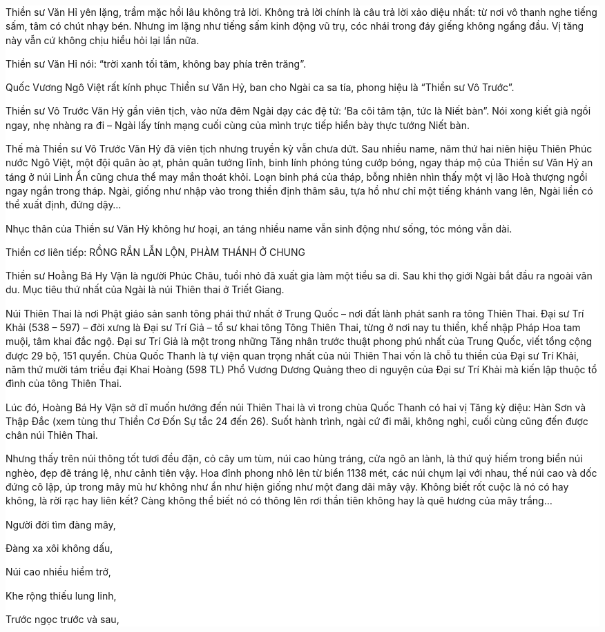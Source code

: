 Thiền sư Văn Hỉ yên lặng, trầm mặc hồi lâu không trả lời. Không trả lời chính là câu trả lời xảo diệu nhất: từ nơi vô thanh nghe tiếng sấm, tâm có chút nhạy bén. Nhưng im lặng như tiếng sấm kinh động vũ trụ, cóc nhái trong đáy giếng không ngẩng đầu. Vị tăng này vẫn cứ không chịu hiểu hỏi lại lần nữa.

Thiền sư Văn Hỉ nói: “trời xanh tối tăm, không bay phía trên trăng”.

Quốc Vương Ngô Việt rất kính phục Thiền sư Văn Hỷ, ban cho Ngài ca sa tía, phong hiệu là “Thiền sư Vô Trước”.

Thiền sư Vô Trước Văn Hỷ gần viên tịch, vào nửa đêm Ngài dạy các đệ tử: ‘Ba cõi tâm tận, tức là Niết bàn”. 
Nói xong kiết già ngồi ngay, nhẹ nhàng ra đi – Ngài lấy tính mạng cuối cùng của mình trực tiếp hiển bày thực tướng Niết bàn.

Thế mà Thiền sư Vô Trước Văn Hỷ đã viên tịch nhưng truyền kỳ vẫn chưa dứt. 
Sau nhiều name, năm thứ hai niên hiệu Thiên Phúc nước Ngô Việt, một đội quân ào ạt, phản quân tướng lĩnh, binh lính phóng túng cướp bóng, ngay tháp mộ của Thiền sư Văn Hỷ an táng ở núi Linh Ẩn cũng chưa thể may mắn thoát khỏi. Loạn binh phá của tháp, bỗng nhiên nhìn thấy một vị lão Hoà thượng ngồi ngay ngắn trong tháp. Ngài, giống như nhập vào trong thiền định thâm sâu, tựa hồ như chỉ một tiếng khánh vang lên, Ngài liền có thể xuất định, đứng dậy…

Nhục thân của Thiền sư Văn Hỷ không hư hoại, an táng nhiều name vẫn sinh động như sống, tóc móng vẫn dài.

Thiền cơ liên tiếp: RỒNG RẮN LẪN LỘN, PHÀM THÁNH Ở CHUNG

Thiền sư Hoằng Bá Hy Vận là người Phúc Châu, tuổi nhỏ đã xuất gia làm một tiểu sa di. Sau khi thọ giới Ngài bắt đầu ra ngoài vân du. 
Mục tiêu thứ nhất của Ngài là núi Thiên thai ở Triết Giang.

Núi Thiên Thai là nơi Phật giáo sản sanh tông phái thứ nhất ở Trung Quốc – nơi đất lành phát sanh ra tông Thiên Thai. Đại sư Trí Khải (538 – 597) – đời xưng là Đại sư Trí Giả – tổ sư khai tông Tông Thiên Thai, từng ở nơi nay tu thiền, khế nhập Pháp Hoa tam muội, tâm khai đắc ngộ. Đại sư Trí Giả là một trong những Tăng nhân trước thuật phong phú nhất của Trung Quốc, viết tổng cộng được 29 bộ, 151 quyển. Chùa Quốc Thanh là tự viện quan trọng nhất của núi Thiên Thai vốn là chỗ tu thiền của Đại sư Trí Khải, năm thứ mười tám triều đại Khai Hoàng (598 TL) Phổ Vương Dương Quảng theo di nguyện của Đại sư Trí Khải mà kiến lập thuộc tổ đình của tông Thiên Thai.

Lúc đó, Hoàng Bá Hy Vận sở dĩ muốn hướng đến núi Thiên Thai là vì trong chùa Quốc Thanh có hai vị Tăng kỳ diệu: Hàn Sơn và Thập Đắc (xem tùng thư Thiền Cơ Đốn Sự tắc 24 đến 26). Suốt hành trình, ngài cứ đi mãi, không nghỉ, cuối cùng cũng đến được chân núi Thiên Thai.

Nhưng thấy trên núi thông tốt tươi đều đặn, cỏ cây um tùm, núi cao hùng tráng, cửa ngõ an lành, là thứ quý hiếm trong biển núi nghèo, đẹp đẽ tráng lệ, như cảnh tiên vậy. Hoa đỉnh phong nhô lên từ biển 1138 mét, các núi chụm lại với nhau, thế núi cao và dốc đứng cô lập, úp trong mây mù hư không như ẩn như hiện giống như một đang dãi mây vậy. Không biết rốt cuộc là nó có hay không, là rời rạc hay liên kết? Càng không thể biết nó có thông lên rơi thần tiên không hay là quê hương của mây trắng…

Người đời tìm đàng mây,

Đàng xa xôi không dấu,

Núi cao nhiều hiểm trở,

Khe rộng thiếu lung linh,

Trước ngọc trước và sau,

